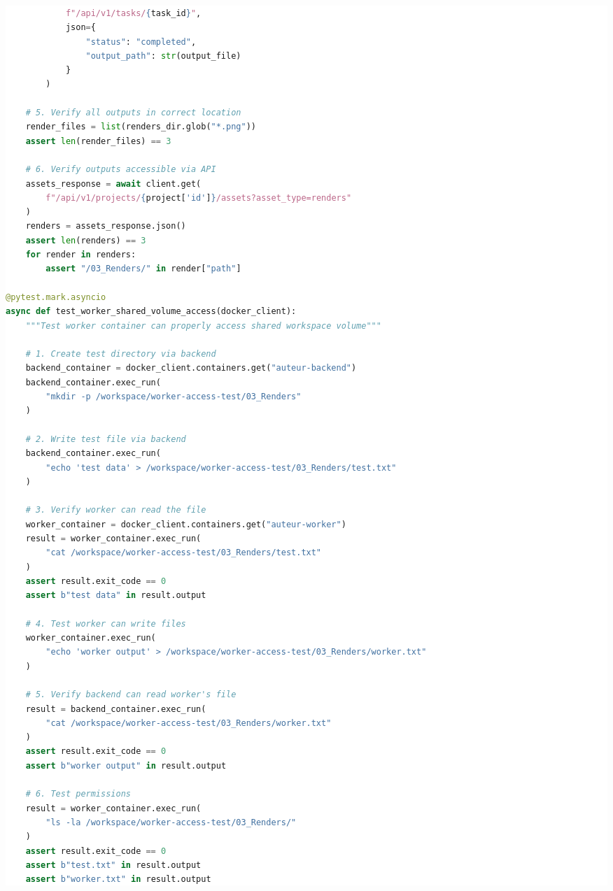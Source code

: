 ```python
            f"/api/v1/tasks/{task_id}",
            json={
                "status": "completed",
                "output_path": str(output_file)
            }
        )
    
    # 5. Verify all outputs in correct location
    render_files = list(renders_dir.glob("*.png"))
    assert len(render_files) == 3
    
    # 6. Verify outputs accessible via API
    assets_response = await client.get(
        f"/api/v1/projects/{project['id']}/assets?asset_type=renders"
    )
    renders = assets_response.json()
    assert len(renders) == 3
    for render in renders:
        assert "/03_Renders/" in render["path"]

@pytest.mark.asyncio
async def test_worker_shared_volume_access(docker_client):
    """Test worker container can properly access shared workspace volume"""
    
    # 1. Create test directory via backend
    backend_container = docker_client.containers.get("auteur-backend")
    backend_container.exec_run(
        "mkdir -p /workspace/worker-access-test/03_Renders"
    )
    
    # 2. Write test file via backend
    backend_container.exec_run(
        "echo 'test data' > /workspace/worker-access-test/03_Renders/test.txt"
    )
    
    # 3. Verify worker can read the file
    worker_container = docker_client.containers.get("auteur-worker")
    result = worker_container.exec_run(
        "cat /workspace/worker-access-test/03_Renders/test.txt"
    )
    assert result.exit_code == 0
    assert b"test data" in result.output
    
    # 4. Test worker can write files
    worker_container.exec_run(
        "echo 'worker output' > /workspace/worker-access-test/03_Renders/worker.txt"
    )
    
    # 5. Verify backend can read worker's file
    result = backend_container.exec_run(
        "cat /workspace/worker-access-test/03_Renders/worker.txt"
    )
    assert result.exit_code == 0
    assert b"worker output" in result.output
    
    # 6. Test permissions
    result = worker_container.exec_run(
        "ls -la /workspace/worker-access-test/03_Renders/"
    )
    assert result.exit_code == 0
    assert b"test.txt" in result.output
    assert b"worker.txt" in result.output

```